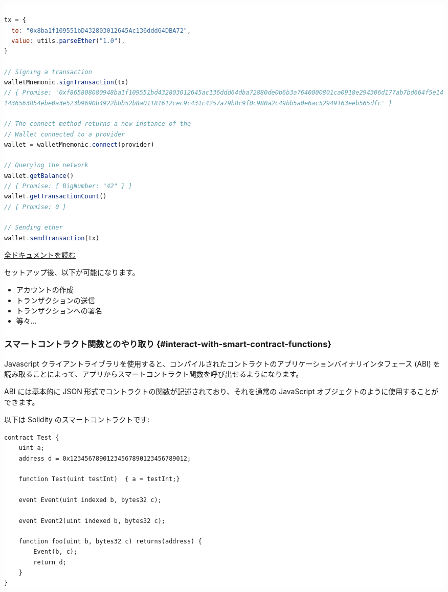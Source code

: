 ```js

tx = {
  to: "0x8ba1f109551bD432803012645Ac136ddd64DBA72",
  value: utils.parseEther("1.0"),
}

// Signing a transaction
walletMnemonic.signTransaction(tx)
// { Promise: '0xf865808080948ba1f109551bd432803012645ac136ddd64dba72880de0b6b3a7640000801ca0918e294306d177ab7bd664f5e141436563854ebe0a3e523b9690b4922bbb52b8a01181612cec9c431c4257a79b8c9f0c980a2c49bb5a0e6ac52949163eeb565dfc' }

// The connect method returns a new instance of the
// Wallet connected to a provider
wallet = walletMnemonic.connect(provider)

// Querying the network
wallet.getBalance()
// { Promise: { BigNumber: "42" } }
wallet.getTransactionCount()
// { Promise: 0 }

// Sending ether
wallet.sendTransaction(tx)
```

[全ドキュメントを読む](https://docs.ethers.io/v5/api/signer/#Wallet)

セットアップ後、以下が可能になります。

- アカウントの作成
- トランザクションの送信
- トランザクションへの署名
- 等々...

### スマートコントラクト関数とのやり取り \{#interact-with-smart-contract-functions}

Javascript クライアントライブラリを使用すると、コンパイルされたコントラクトのアプリケーションバイナリインタフェース (ABI) を読み取ることによって、アプリからスマートコントラクト関数を呼び出せるようになります。

ABI には基本的に JSON 形式でコントラクトの関数が記述されており、それを通常の JavaScript オブジェクトのように使用することができます。

以下は Solidity のスマートコントラクトです:

```solidity
contract Test {
    uint a;
    address d = 0x12345678901234567890123456789012;

    function Test(uint testInt)  { a = testInt;}

    event Event(uint indexed b, bytes32 c);

    event Event2(uint indexed b, bytes32 c);

    function foo(uint b, bytes32 c) returns(address) {
        Event(b, c);
        return d;
    }
}
```

